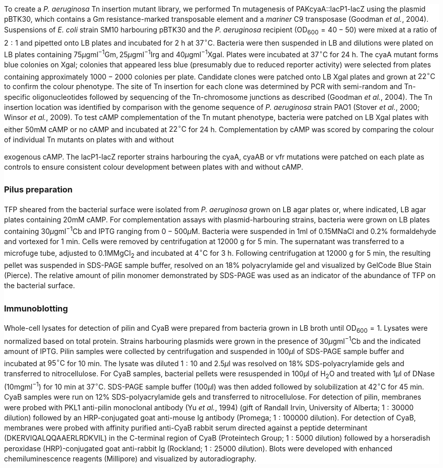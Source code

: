 To create a *P. aeruginosa* Tn insertion mutant library, we performed Tn mutagenesis of PAKcyaA::lacP1-lacZ using the plasmid pBTK30, which contains a Gm resistance-marked transposable element and a *mariner* C9 transposase (Goodman *et al.*, 2004). Suspensions of *E. coli* strain SM10 harbouring pBTK30 and the *P. aeruginosa* recipient ($\mathrm{OD}_{600}=40-50$) were mixed at a ratio of $2: 1$ and pipetted onto LB plates and incubated for $2 \mathrm{~h}$ at $37^{\circ} \mathrm{C}$. Bacteria were then suspended in LB and dilutions were plated on LB plates containing $75 \mu \mathrm{g} \mathrm{ml}^{-1} \mathrm{Gm}, 25 \mu \mathrm{g} \mathrm{ml}^{-1} \mathrm{Irg}$ and $40 \mu \mathrm{g} \mathrm{ml}^{-1} \mathrm{Xgal}$. Plates were incubated at $37^{\circ} \mathrm{C}$ for $24 \mathrm{~h}$. The cyaA mutant forms blue colonies on Xgal; colonies that appeared less blue (presumably due to reduced reporter activity) were selected from plates containing approximately $1000-2000$ colonies per plate. Candidate clones were patched onto LB Xgal plates and grown at $22^{\circ} \mathrm{C}$ to confirm the colour phenotype. The site of Tn insertion for each clone was determined by PCR with semi-random and Tn-specific oligonucleotides followed by sequencing of the Tn-chromosome junctions as described (Goodman *et al.*, 2004). The Tn insertion location was identified by comparison with the genome sequence of *P. aeruginosa* strain PAO1 (Stover *et al.*, 2000; Winsor *et al.*, 2009). To test cAMP complementation of the Tn mutant phenotype, bacteria were patched on LB Xgal plates with either $50 \mathrm{mM}$ cAMP or no cAMP and incubated at $22^{\circ} \mathrm{C}$ for $24 \mathrm{~h}$. Complementation by cAMP was scored by comparing the colour of individual Tn mutants on plates with and without

exogenous cAMP. The lacP1-lacZ reporter strains harbouring the cyaA, cyaAB or vfr mutations were patched on each plate as controls to ensure consistent colour development between plates with and without cAMP.

### Pilus preparation

TFP sheared from the bacterial surface were isolated from *P. aeruginosa* grown on LB agar plates or, where indicated, LB agar plates containing $20 \mathrm{mM}$ cAMP. For complementation assays with plasmid-harbouring strains, bacteria were grown on LB plates containing $30 \mu \mathrm{g} \mathrm{ml}^{-1} \mathrm{Cb}$ and IPTG ranging from $0-500 \mu \mathrm{M}$. Bacteria were suspended in $1 \mathrm{ml}$ of $0.15 \mathrm{M} \mathrm{NaCl}$ and $0.2 \%$ formaldehyde and vortexed for $1 \mathrm{~min}$. Cells were removed by centrifugation at $12000 \mathrm{~g}$ for $5 \mathrm{~min}$. The supernatant was transferred to a microfuge tube, adjusted to $0.1 \mathrm{M} \mathrm{MgCl}_{2}$ and incubated at $4^{\circ} \mathrm{C}$ for $3 \mathrm{~h}$. Following centrifugation at $12000 \mathrm{~g}$ for $5 \mathrm{~min}$, the resulting pellet was suspended in SDS-PAGE sample buffer, resolved on an $18 \%$ polyacrylamide gel and visualized by GelCode Blue Stain (Pierce). The relative amount of pilin monomer demonstrated by SDS-PAGE was used as an indicator of the abundance of TFP on the bacterial surface.

### Immunoblotting

Whole-cell lysates for detection of pilin and CyaB were prepared from bacteria grown in LB broth until $\mathrm{OD}_{600}=1$. Lysates were normalized based on total protein. Strains harbouring plasmids were grown in the presence of $30 \mu \mathrm{g} \mathrm{ml}^{-1} \mathrm{Cb}$ and the indicated amount of IPTG. Pilin samples were collected by centrifugation and suspended in $100 \mu \mathrm{l}$ of SDS-PAGE sample buffer and incubated at $95^{\circ} \mathrm{C}$ for $10 \mathrm{~min}$. The lysate was diluted $1: 10$ and $2.5 \mu \mathrm{l}$ was resolved on $18 \%$ SDS-polyacrylamide gels and transferred to nitrocellulose. For CyaB samples, bacterial pellets were resuspended in $100 \mu \mathrm{l}$ of $\mathrm{H}_{2} \mathrm{O}$ and treated with $1 \mu \mathrm{l}$ of DNase $(10 \mathrm{mg} \mathrm{ml}^{-1})$ for $10 \mathrm{~min}$ at $37^{\circ} \mathrm{C}$. SDS-PAGE sample buffer $(100 \mu \mathrm{l})$ was then added followed by solubilization at $42^{\circ} \mathrm{C}$ for $45 \mathrm{~min}$. CyaB samples were run on $12 \%$ SDS-polyacrylamide gels and transferred to nitrocellulose. For detection of pilin, membranes were probed with PKL1 anti-pilin monoclonal antibody (Yu *et al.*, 1994) (gift of Randall Irvin, University of Alberta; $1: 30000$ dilution) followed by an HRP-conjugated goat anti-mouse Ig antibody (Promega; $1: 100000$ dilution). For detection of CyaB, membranes were probed with affinity purified anti-CyaB rabbit serum directed against a peptide determinant (DKERVIQALQQAAERLRDKVIL) in the C-terminal region of CyaB (Proteintech Group; $1: 5000$ dilution) followed by a horseradish peroxidase (HRP)-conjugated goat anti-rabbit Ig (Rockland; $1: 25000$ dilution). Blots were developed with enhanced chemiluminescence reagents (Millipore) and visualized by autoradiography.
